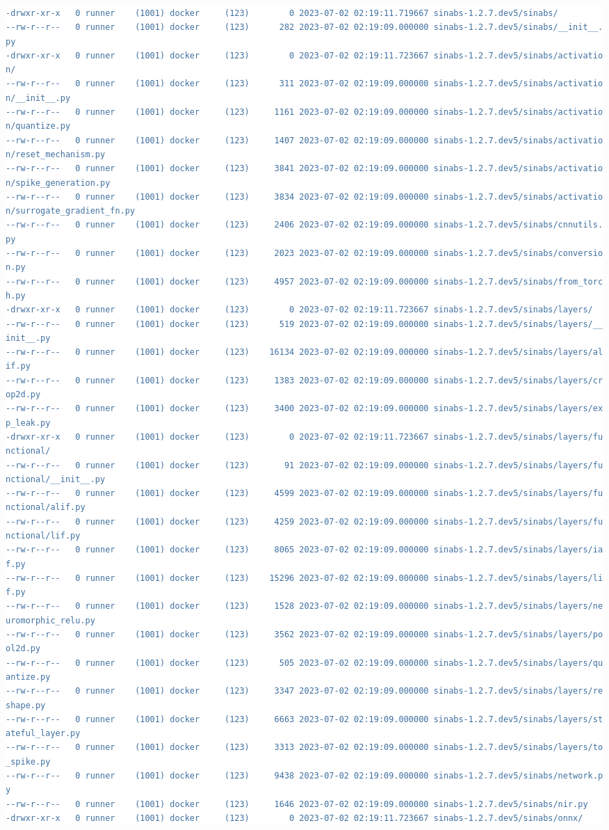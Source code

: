```diff
-drwxr-xr-x   0 runner    (1001) docker     (123)        0 2023-07-02 02:19:11.719667 sinabs-1.2.7.dev5/sinabs/
--rw-r--r--   0 runner    (1001) docker     (123)      282 2023-07-02 02:19:09.000000 sinabs-1.2.7.dev5/sinabs/__init__.py
-drwxr-xr-x   0 runner    (1001) docker     (123)        0 2023-07-02 02:19:11.723667 sinabs-1.2.7.dev5/sinabs/activation/
--rw-r--r--   0 runner    (1001) docker     (123)      311 2023-07-02 02:19:09.000000 sinabs-1.2.7.dev5/sinabs/activation/__init__.py
--rw-r--r--   0 runner    (1001) docker     (123)     1161 2023-07-02 02:19:09.000000 sinabs-1.2.7.dev5/sinabs/activation/quantize.py
--rw-r--r--   0 runner    (1001) docker     (123)     1407 2023-07-02 02:19:09.000000 sinabs-1.2.7.dev5/sinabs/activation/reset_mechanism.py
--rw-r--r--   0 runner    (1001) docker     (123)     3841 2023-07-02 02:19:09.000000 sinabs-1.2.7.dev5/sinabs/activation/spike_generation.py
--rw-r--r--   0 runner    (1001) docker     (123)     3834 2023-07-02 02:19:09.000000 sinabs-1.2.7.dev5/sinabs/activation/surrogate_gradient_fn.py
--rw-r--r--   0 runner    (1001) docker     (123)     2406 2023-07-02 02:19:09.000000 sinabs-1.2.7.dev5/sinabs/cnnutils.py
--rw-r--r--   0 runner    (1001) docker     (123)     2023 2023-07-02 02:19:09.000000 sinabs-1.2.7.dev5/sinabs/conversion.py
--rw-r--r--   0 runner    (1001) docker     (123)     4957 2023-07-02 02:19:09.000000 sinabs-1.2.7.dev5/sinabs/from_torch.py
-drwxr-xr-x   0 runner    (1001) docker     (123)        0 2023-07-02 02:19:11.723667 sinabs-1.2.7.dev5/sinabs/layers/
--rw-r--r--   0 runner    (1001) docker     (123)      519 2023-07-02 02:19:09.000000 sinabs-1.2.7.dev5/sinabs/layers/__init__.py
--rw-r--r--   0 runner    (1001) docker     (123)    16134 2023-07-02 02:19:09.000000 sinabs-1.2.7.dev5/sinabs/layers/alif.py
--rw-r--r--   0 runner    (1001) docker     (123)     1383 2023-07-02 02:19:09.000000 sinabs-1.2.7.dev5/sinabs/layers/crop2d.py
--rw-r--r--   0 runner    (1001) docker     (123)     3400 2023-07-02 02:19:09.000000 sinabs-1.2.7.dev5/sinabs/layers/exp_leak.py
-drwxr-xr-x   0 runner    (1001) docker     (123)        0 2023-07-02 02:19:11.723667 sinabs-1.2.7.dev5/sinabs/layers/functional/
--rw-r--r--   0 runner    (1001) docker     (123)       91 2023-07-02 02:19:09.000000 sinabs-1.2.7.dev5/sinabs/layers/functional/__init__.py
--rw-r--r--   0 runner    (1001) docker     (123)     4599 2023-07-02 02:19:09.000000 sinabs-1.2.7.dev5/sinabs/layers/functional/alif.py
--rw-r--r--   0 runner    (1001) docker     (123)     4259 2023-07-02 02:19:09.000000 sinabs-1.2.7.dev5/sinabs/layers/functional/lif.py
--rw-r--r--   0 runner    (1001) docker     (123)     8065 2023-07-02 02:19:09.000000 sinabs-1.2.7.dev5/sinabs/layers/iaf.py
--rw-r--r--   0 runner    (1001) docker     (123)    15296 2023-07-02 02:19:09.000000 sinabs-1.2.7.dev5/sinabs/layers/lif.py
--rw-r--r--   0 runner    (1001) docker     (123)     1528 2023-07-02 02:19:09.000000 sinabs-1.2.7.dev5/sinabs/layers/neuromorphic_relu.py
--rw-r--r--   0 runner    (1001) docker     (123)     3562 2023-07-02 02:19:09.000000 sinabs-1.2.7.dev5/sinabs/layers/pool2d.py
--rw-r--r--   0 runner    (1001) docker     (123)      505 2023-07-02 02:19:09.000000 sinabs-1.2.7.dev5/sinabs/layers/quantize.py
--rw-r--r--   0 runner    (1001) docker     (123)     3347 2023-07-02 02:19:09.000000 sinabs-1.2.7.dev5/sinabs/layers/reshape.py
--rw-r--r--   0 runner    (1001) docker     (123)     6663 2023-07-02 02:19:09.000000 sinabs-1.2.7.dev5/sinabs/layers/stateful_layer.py
--rw-r--r--   0 runner    (1001) docker     (123)     3313 2023-07-02 02:19:09.000000 sinabs-1.2.7.dev5/sinabs/layers/to_spike.py
--rw-r--r--   0 runner    (1001) docker     (123)     9438 2023-07-02 02:19:09.000000 sinabs-1.2.7.dev5/sinabs/network.py
--rw-r--r--   0 runner    (1001) docker     (123)     1646 2023-07-02 02:19:09.000000 sinabs-1.2.7.dev5/sinabs/nir.py
-drwxr-xr-x   0 runner    (1001) docker     (123)        0 2023-07-02 02:19:11.723667 sinabs-1.2.7.dev5/sinabs/onnx/
```
